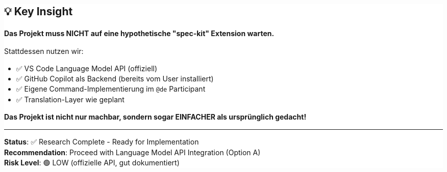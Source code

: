 
## 💡 Key Insight

**Das Projekt muss NICHT auf eine hypothetische "spec-kit" Extension warten.**

Stattdessen nutzen wir:
- ✅ VS Code Language Model API (offiziell)
- ✅ GitHub Copilot als Backend (bereits vom User installiert)
- ✅ Eigene Command-Implementierung im `@de` Participant
- ✅ Translation-Layer wie geplant

**Das Projekt ist nicht nur machbar, sondern sogar EINFACHER als ursprünglich gedacht!**

---

**Status**: ✅ Research Complete - Ready for Implementation  
**Recommendation**: Proceed with Language Model API Integration (Option A)  
**Risk Level**: 🟢 LOW (offizielle API, gut dokumentiert)
